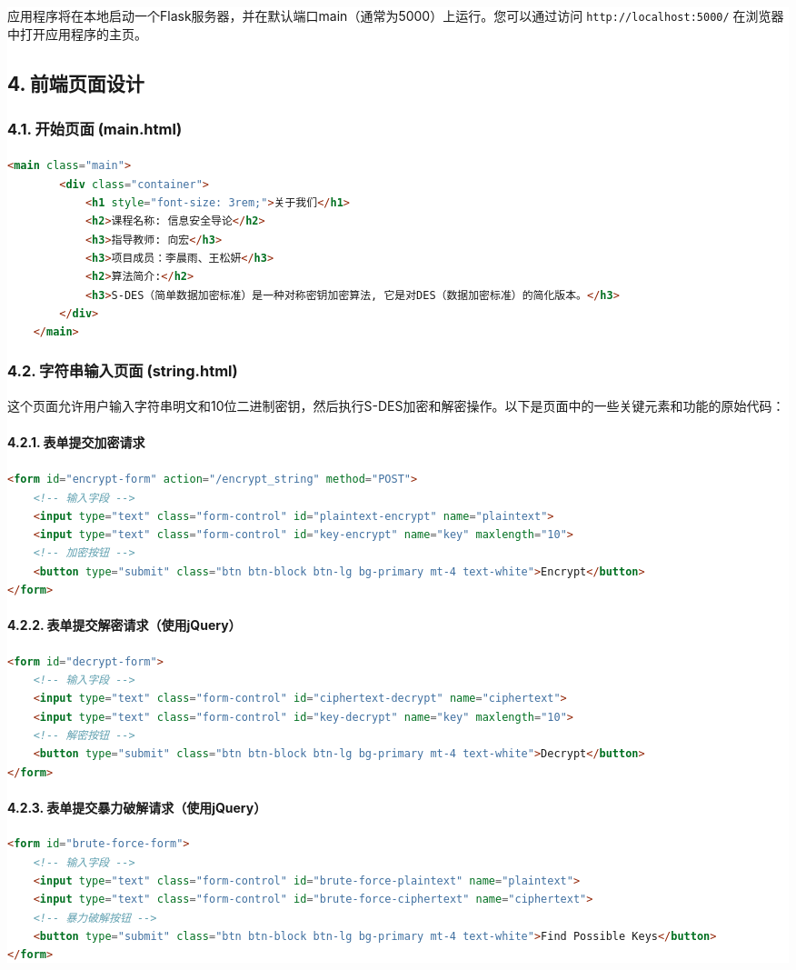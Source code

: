 应用程序将在本地启动一个Flask服务器，并在默认端口main（通常为5000）上运行。您可以通过访问 `http://localhost:5000/` 在浏览器中打开应用程序的主页。

## 4. 前端页面设计

### 4.1. 开始页面 (main.html)
```html
<main class="main">
        <div class="container">
            <h1 style="font-size: 3rem;">关于我们</h1>
            <h2>课程名称: 信息安全导论</h2>
            <h3>指导教师: 向宏</h3>
            <h3>项目成员：李晨雨、王松妍</h3>
            <h2>算法简介:</h2>
            <h3>S-DES（简单数据加密标准）是一种对称密钥加密算法, 它是对DES（数据加密标准）的简化版本。</h3>
        </div>
    </main>
```
### 4.2. 字符串输入页面 (string.html)

这个页面允许用户输入字符串明文和10位二进制密钥，然后执行S-DES加密和解密操作。以下是页面中的一些关键元素和功能的原始代码：

#### 4.2.1. 表单提交加密请求

```html
<form id="encrypt-form" action="/encrypt_string" method="POST">
    <!-- 输入字段 -->
    <input type="text" class="form-control" id="plaintext-encrypt" name="plaintext">
    <input type="text" class="form-control" id="key-encrypt" name="key" maxlength="10">
    <!-- 加密按钮 -->
    <button type="submit" class="btn btn-block btn-lg bg-primary mt-4 text-white">Encrypt</button>
</form>
```

#### 4.2.2. 表单提交解密请求（使用jQuery）

```html
<form id="decrypt-form">
    <!-- 输入字段 -->
    <input type="text" class="form-control" id="ciphertext-decrypt" name="ciphertext">
    <input type="text" class="form-control" id="key-decrypt" name="key" maxlength="10">
    <!-- 解密按钮 -->
    <button type="submit" class="btn btn-block btn-lg bg-primary mt-4 text-white">Decrypt</button>
</form>
```

#### 4.2.3. 表单提交暴力破解请求（使用jQuery）

```html
<form id="brute-force-form">
    <!-- 输入字段 -->
    <input type="text" class="form-control" id="brute-force-plaintext" name="plaintext">
    <input type="text" class="form-control" id="brute-force-ciphertext" name="ciphertext">
    <!-- 暴力破解按钮 -->
    <button type="submit" class="btn btn-block btn-lg bg-primary mt-4 text-white">Find Possible Keys</button>
</form>
```

